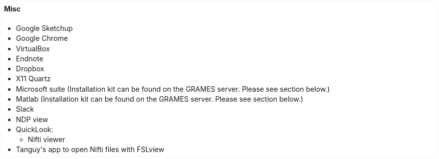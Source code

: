 #### Misc <a id="misc"></a>

* Google Sketchup
* Google Chrome
* VirtualBox
* Endnote
* Dropbox
* X11 Quartz
* Microsoft suite \(Installation kit can be found on the GRAMES server. Please see section below.\)
* Matlab \(Installation kit can be found on the GRAMES server. Please see section below.\)
* Slack
* NDP view
* QuickLook:
  * Nifti viewer
* Tanguy's app to open Nifti files with FSLview

